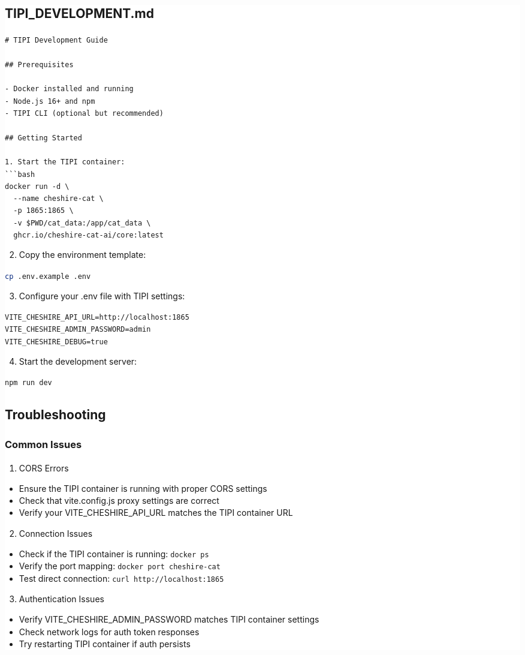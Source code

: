 ## TIPI_DEVELOPMENT.md

```
# TIPI Development Guide

## Prerequisites

- Docker installed and running
- Node.js 16+ and npm
- TIPI CLI (optional but recommended)

## Getting Started

1. Start the TIPI container:
```bash
docker run -d \
  --name cheshire-cat \
  -p 1865:1865 \
  -v $PWD/cat_data:/app/cat_data \
  ghcr.io/cheshire-cat-ai/core:latest
```

2. Copy the environment template:
```bash
cp .env.example .env
```

3. Configure your .env file with TIPI settings:
```
VITE_CHESHIRE_API_URL=http://localhost:1865
VITE_CHESHIRE_ADMIN_PASSWORD=admin
VITE_CHESHIRE_DEBUG=true
```

4. Start the development server:
```bash
npm run dev
```

## Troubleshooting

### Common Issues

1. CORS Errors
- Ensure the TIPI container is running with proper CORS settings
- Check that vite.config.js proxy settings are correct
- Verify your VITE_CHESHIRE_API_URL matches the TIPI container URL

2. Connection Issues
- Check if the TIPI container is running: `docker ps`
- Verify the port mapping: `docker port cheshire-cat`
- Test direct connection: `curl http://localhost:1865`

3. Authentication Issues
- Verify VITE_CHESHIRE_ADMIN_PASSWORD matches TIPI container settings
- Check network logs for auth token responses
- Try restarting TIPI container if auth persists
